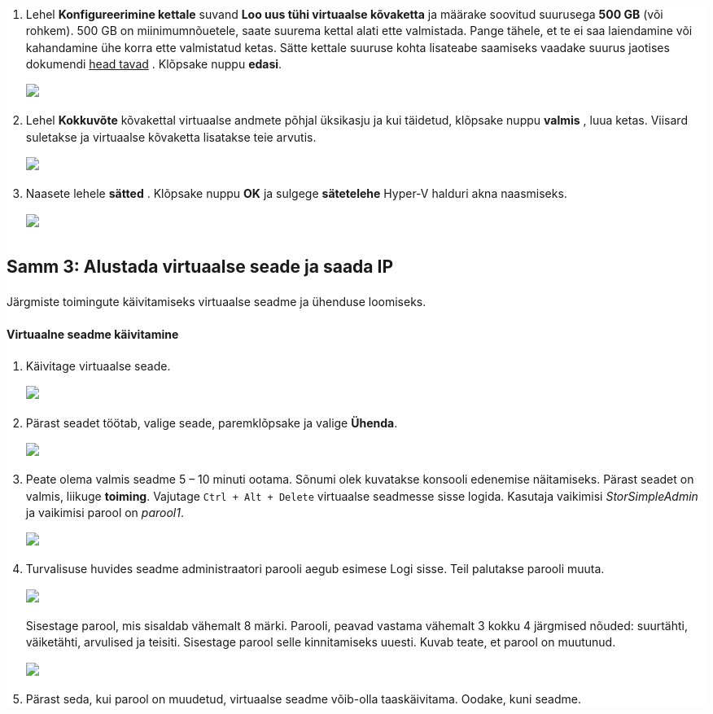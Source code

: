 1.  Lehel **Konfigureerimine kettale** suvand **Loo uus tühi virtuaalse kõvaketta** ja määrake soovitud suurusega **500 GB** (või rohkem). 500 GB on miinimumnõuetele, saate suurema kettal alati ette valmistada. Pange tähele, et te ei saa laiendamine või kahandamine ühe korra ette valmistatud ketas. Sätte kettale suuruse kohta lisateabe saamiseks vaadake suurus jaotises dokumendi [head tavad](storsimple-ova-best-practices.md#configuration-best-practices) . Klõpsake nuppu **edasi**.

    ![](./media/storsimple-ova-deploy2-provision-hyperv/image18.png)

1.  Lehel **Kokkuvõte** kõvakettal virtuaalse andmete põhjal üksikasju ja kui täidetud, klõpsake nuppu **valmis** , luua ketas. Viisard suletakse ja virtuaalse kõvaketta lisatakse teie arvutis.

    ![](./media/storsimple-ova-deploy2-provision-hyperv/image19.png)

2.  Naasete lehele **sätted** . Klõpsake nuppu **OK** ja sulgege **sätetelehe** Hyper-V halduri akna naasmiseks.

    ![](./media/storsimple-ova-deploy2-provision-hyperv/image20.png)

## <a name="step-3-start-the-virtual-device-and-get-the-ip"></a>Samm 3: Alustada virtuaalse seade ja saada IP

Järgmiste toimingute käivitamiseks virtuaalse seadme ja ühenduse loomiseks.

#### <a name="to-start-the-virtual-device"></a>Virtuaalne seadme käivitamine

1.  Käivitage virtuaalse seade.

    ![](./media/storsimple-ova-deploy2-provision-hyperv/image21.png)

1.  Pärast seadet töötab, valige seade, paremklõpsake ja valige **Ühenda**.

    ![](./media/storsimple-ova-deploy2-provision-hyperv/image22.png)

1.  Peate olema valmis seadme 5 – 10 minuti ootama. Sõnumi olek kuvatakse konsooli edenemise näitamiseks. Pärast seadet on valmis, liikuge **toiming**. Vajutage `Ctrl + Alt + Delete` virtuaalse seadmesse sisse logida. Kasutaja vaikimisi *StorSimpleAdmin* ja vaikimisi parool on *parool1*.

    ![](./media/storsimple-ova-deploy2-provision-hyperv/image23.png)

1.  Turvalisuse huvides seadme administraatori parooli aegub esimese Logi sisse. Teil palutakse parooli muuta.

    ![](./media/storsimple-ova-deploy2-provision-hyperv/image24.png)

    Sisestage parool, mis sisaldab vähemalt 8 märki. Parooli, peavad vastama vähemalt 3 kokku 4 järgmised nõuded: suurtähti, väiketähti, arvulised ja teisiti. Sisestage parool selle kinnitamiseks uuesti. Kuvab teate, et parool on muutunud.

    ![](./media/storsimple-ova-deploy2-provision-hyperv/image25.png)

1.  Pärast seda, kui parool on muudetud, virtuaalse seadme võib-olla taaskäivitama. Oodake, kuni seadme.
